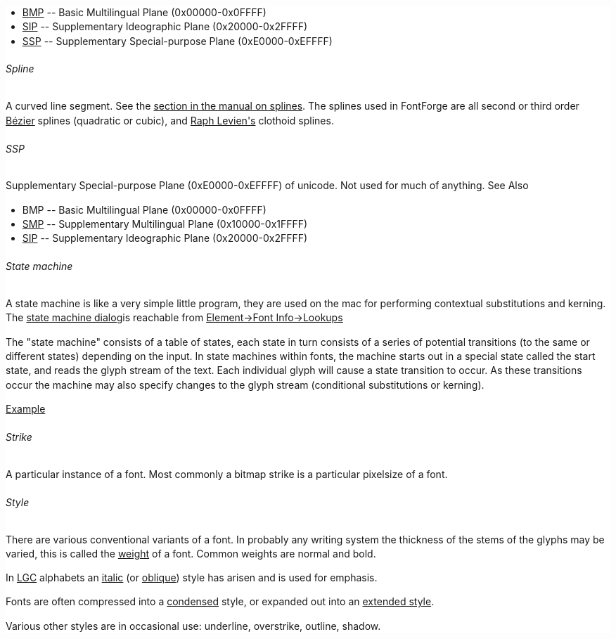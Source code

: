 -   [BMP](#BMP) -- Basic Multilingual Plane (0x00000-0x0FFFF)
-   [SIP](#SIP) -- Supplementary Ideographic Plane (0x20000-0x2FFFF)
-   [SSP](#SSP) -- Supplementary Special-purpose Plane (0xE0000-0xEFFFF)

###### Spline

A curved line segment. See the [section in the manual on
splines](/en-US/tutorials/overview/#intro). The splines used in FontForge are all
second or third order [Bézier](#bezier) splines (quadratic or cubic),
and [Raph Levien's](http://www.levien.com/) clothoid splines.

###### SSP

Supplementary Special-purpose Plane (0xE0000-0xEFFFF) of unicode. Not
used for much of anything. See Also

-   BMP -- Basic Multilingual Plane (0x00000-0x0FFFF)
-   [SMP](#SMP) -- Supplementary Multilingual Plane (0x10000-0x1FFFF)
-   [SIP](#SIP) -- Supplementary Ideographic Plane (0x20000-0x2FFFF)

###### State machine

A state machine is like a very simple little program, they are used on
the mac for performing contextual substitutions and kerning. The [state
machine dialog](../../interface/statemachine/)is reachable from [Element-\>Font
Info-\>Lookups](../../interface/fontinfo/#Lookups)

The "state machine" consists of a table of states, each state in turn
consists of a series of potential transitions (to the same or different
states) depending on the input. In state machines within fonts, the
machine starts out in a special state called the start state, and reads
the glyph stream of the text. Each individual glyph will cause a state
transition to occur. As these transitions occur the machine may also
specify changes to the glyph stream (conditional substitutions or
kerning).

[Example](editexample6-5.html#Apple)

###### Strike

A particular instance of a font. Most commonly a bitmap strike is a
particular pixelsize of a font.

###### Style

There are various conventional variants of a font. In probably any
writing system the thickness of the stems of the glyphs may be varied,
this is called the [weight](#weight) of a font. Common weights are
normal and bold.

In [LGC](#LGC) alphabets an [italic](#italic) (or [oblique](#oblique))
style has arisen and is used for emphasis.

Fonts are often compressed into a [condensed](#condensed) style, or
expanded out into an [extended style](#extended).

Various other styles are in occasional use: underline, overstrike,
outline, shadow.
